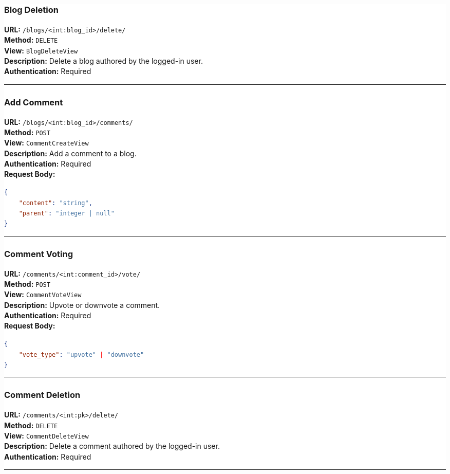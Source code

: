 
### Blog Deletion
**URL:** `/blogs/<int:blog_id>/delete/`  
**Method:** `DELETE`  
**View:** `BlogDeleteView`  
**Description:** Delete a blog authored by the logged-in user.  
**Authentication:** Required  

---

### Add Comment
**URL:** `/blogs/<int:blog_id>/comments/`  
**Method:** `POST`  
**View:** `CommentCreateView`  
**Description:** Add a comment to a blog.  
**Authentication:** Required  
**Request Body:**
```json
{
    "content": "string",
    "parent": "integer | null"
}
```

---

### Comment Voting
**URL:** `/comments/<int:comment_id>/vote/`  
**Method:** `POST`  
**View:** `CommentVoteView`  
**Description:** Upvote or downvote a comment.  
**Authentication:** Required  
**Request Body:**
```json
{
    "vote_type": "upvote" | "downvote"
}
```

---

### Comment Deletion
**URL:** `/comments/<int:pk>/delete/`  
**Method:** `DELETE`  
**View:** `CommentDeleteView`  
**Description:** Delete a comment authored by the logged-in user.  
**Authentication:** Required  

---

